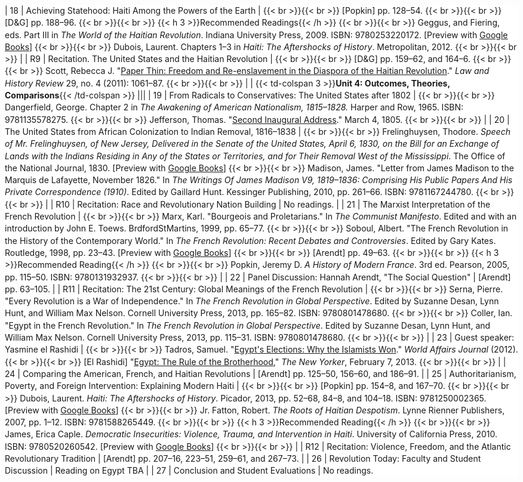 | 18 | Achieving Statehood: Haiti Among the Powers of the Earth |  {{< br >}}{{< br >}} \[Popkin\] pp. 128–54. {{< br >}}{{< br >}} \[D&G\] pp. 188–96. {{< br >}}{{< br >}} {{< h 3 >}}Recommended Readings{{< /h >}} {{< br >}}{{< br >}} Geggus, and Fiering, eds. Part III in _The World of the Haitian Revolution_. Indiana University Press, 2009. ISBN: 9780253220172. \[Preview with [Google Books](http://books.google.com/books?id=8X1XLuWI5nIC&pg=PA197#v=onepage)\] {{< br >}}{{< br >}} Dubois, Laurent. Chapters 1–3 in _Haiti: The Aftershocks of History_. Metropolitan, 2012. {{< br >}}{{< br >}}  |
| R9 | Recitation. The United States and the Haitian Revolution |  {{< br >}}{{< br >}} \[D&G\] pp. 159–62, and 164–6. {{< br >}}{{< br >}} Scott, Rebecca J. "[Paper Thin: Freedom and Re-enslavement in the Diaspora of the Haitian Revolution](http://dx.doi.org/10.1017/S0738248011000538)." _Law and History Review_ 29, no. 4 (2011): 1061–87. {{< br >}}{{< br >}}  |
| {{< td-colspan 3 >}}**Unit 4: Outcomes, Theories, Comparisons**{{< /td-colspan >}} |||
| 19 | From Radicals to Conservatives: The United States after 1802 |  {{< br >}}{{< br >}} Dangerfield, George. Chapter 2 in _The Awakening of American Nationalism, 1815–1828._ Harper and Row, 1965. ISBN: 9781135578275. {{< br >}}{{< br >}} Jefferson, Thomas. "[Second Inaugural Address](http://avalon.law.yale.edu/19th_century/jefinau2.asp)." March 4, 1805. {{< br >}}{{< br >}}  |
| 20 | The United States from African Colonization to Indian Removal, 1816–1838 |  {{< br >}}{{< br >}} Frelinghuysen, Thodore. _Speech of Mr. Frelinghuysen, of New Jersey, Delivered in the Senate of the United States, April 6, 1830, on the Bill for an Exchange of Lands with the Indians Residing in Any of the States or Territories, and for Their Removal West of the Mississippi_. The Office of the National Journal, 1830. \[Preview with [Google Books](http://books.google.com/books?id=EFdXAAAAYAAJ&pg=PAfrontcover)\] {{< br >}}{{< br >}} Madison, James. "Letter from James Madison to the Marquis de Lafayette, November 1826." In _The Writings Of James Madison V9, 1819–1836: Comprising His Public Papers And His Private Correspondence (1910)_. Edited by Gaillard Hunt. Kessinger Publishing, 2010, pp. 261–66. ISBN: 9781167244780. {{< br >}}{{< br >}}  |
| R10 | Recitation: Race and Revolutionary Nation Building | No readings. |
| 21 | The Marxist Interpretation of the French Revolution |  {{< br >}}{{< br >}} Marx, Karl. "Bourgeois and Proletarians." In _The Communist Manifesto_. Edited and with an introduction by John E. Toews. BrdfordStMartins, 1999, pp. 65–77. {{< br >}}{{< br >}} Soboul, Albert. "The French Revolution in the History of the Contemporary World." In _The_ _French Revolution: Recent Debates and Controversies_. Edited by Gary Kates. Routledge, 1998, pp. 23–43. \[Preview with [Google Books](http://books.google.com/books?id=VWQJ5vF2zrgC&pg=PA23#v=onepage)\] {{< br >}}{{< br >}} \[Arendt\] pp. 49–63. {{< br >}}{{< br >}} {{< h 3 >}}Recommended Reading{{< /h >}} {{< br >}}{{< br >}} Popkin, Jeremy D. _A History of Modern France_. 3rd ed. Pearson, 2005, pp. 115–50. ISBN: 9780131932937. {{< br >}}{{< br >}}  |
| 22 | Panel Discussion: Hannah Arendt, "The Social Question" | \[Arendt\] pp. 63–105. |
| R11 | Recitation: The 21st Century: Global Meanings of the French Revolution |  {{< br >}}{{< br >}} Serna, Pierre. "Every Revolution is a War of Independence." In _The French Revolution in Global Perspective_. Edited by Suzanne Desan, Lynn Hunt, and William Max Nelson. Cornell University Press, 2013, pp. 165–82. ISBN: 9780801478680. {{< br >}}{{< br >}} Coller, Ian. "Egypt in the French Revolution." In _The French Revolution in Global Perspective_. Edited by Suzanne Desan, Lynn Hunt, and William Max Nelson. Cornell University Press, 2013, pp. 115–31. ISBN: 9780801478680. {{< br >}}{{< br >}}  |
| 23 | Guest speaker: Yasmine el Rashidi |  {{< br >}}{{< br >}} Tadros, Samuel. "[Egypt's Elections: Why the Islamists Won](https://www.hudson.org/research/8766-egypt-s-elections-why-the-islamists-won)." _World Affairs Journal_ (2012). {{< br >}}{{< br >}} \[El Rashidi\] "[Egypt: The Rule of the Brotherhood](http://www.nybooks.com/articles/archives/2013/feb/07/egypt-rule-brotherhood/)," _The New Yorker_, February 7, 2013. {{< br >}}{{< br >}}  |
| 24 | Comparing the American, French, and Haitian Revolutions | \[Arendt\] pp. 125–50, 156–60, and 186–91. |
| 25 | Authoritarianism, Poverty, and Foreign Intervention: Explaining Modern Haiti |  {{< br >}}{{< br >}} \[Popkin\] pp. 154–8, and 167–70. {{< br >}}{{< br >}} Dubois, Laurent. _Haiti: The Aftershocks of History_. Picador, 2013, pp. 52–68, 84–8, and 104–18. ISBN: 9781250002365. \[Preview with [Google Books](http://books.google.com/books?id=drU3HlesN5kC&pg=PAfrontcover)\] {{< br >}}{{< br >}} Jr. Fatton, Robert. _The Roots of Haitian Despotism_. Lynne Rienner Publishers, 2007, pp. 1–12. ISBN: 9781588265449. {{< br >}}{{< br >}} {{< h 3 >}}Recommended Reading{{< /h >}} {{< br >}}{{< br >}} James, Erica Caple. _Democratic Insecurities: Violence, Trauma, and Intervention in Haiti_. University of California Press, 2010. ISBN: 9780520260542. \[Preview with [Google Books](http://books.google.com/books?id=6aox-Wm2pI4C&pg=PAfrontcover)\] {{< br >}}{{< br >}}  |
| R12 | Recitation: Violence, Freedom, and the Atlantic Revolutionary Tradition | \[Arendt\] pp. 207–16, 223–51, 259–61, and 267–73. |
| 26 | Revolution Today: Faculty and Student Discussion | Reading on Egypt TBA |
| 27 | Conclusion and Student Evaluations | No readings.